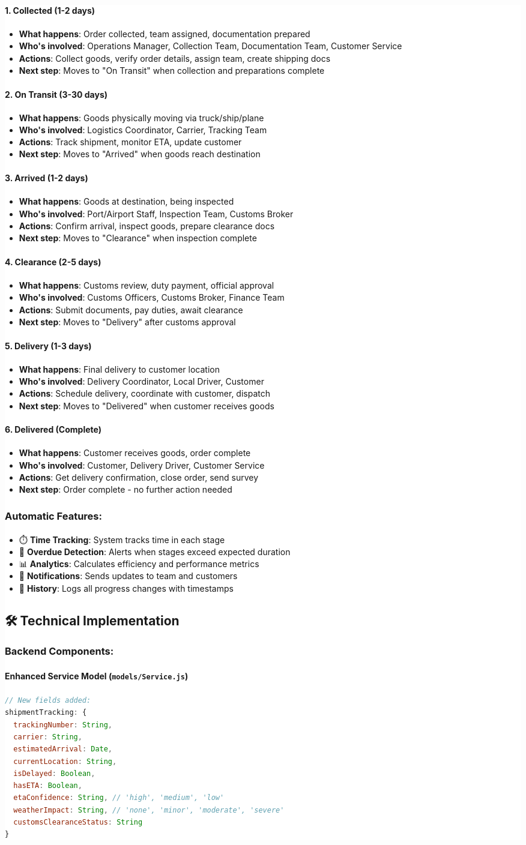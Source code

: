 #### **1. Collected (1-2 days)**
- **What happens**: Order collected, team assigned, documentation prepared
- **Who's involved**: Operations Manager, Collection Team, Documentation Team, Customer Service
- **Actions**: Collect goods, verify order details, assign team, create shipping docs
- **Next step**: Moves to "On Transit" when collection and preparations complete

#### **2. On Transit (3-30 days)**
- **What happens**: Goods physically moving via truck/ship/plane
- **Who's involved**: Logistics Coordinator, Carrier, Tracking Team
- **Actions**: Track shipment, monitor ETA, update customer
- **Next step**: Moves to "Arrived" when goods reach destination

#### **3. Arrived (1-2 days)**
- **What happens**: Goods at destination, being inspected
- **Who's involved**: Port/Airport Staff, Inspection Team, Customs Broker
- **Actions**: Confirm arrival, inspect goods, prepare clearance docs
- **Next step**: Moves to "Clearance" when inspection complete

#### **4. Clearance (2-5 days)**
- **What happens**: Customs review, duty payment, official approval
- **Who's involved**: Customs Officers, Customs Broker, Finance Team
- **Actions**: Submit documents, pay duties, await clearance
- **Next step**: Moves to "Delivery" after customs approval

#### **5. Delivery (1-3 days)**
- **What happens**: Final delivery to customer location
- **Who's involved**: Delivery Coordinator, Local Driver, Customer
- **Actions**: Schedule delivery, coordinate with customer, dispatch
- **Next step**: Moves to "Delivered" when customer receives goods

#### **6. Delivered (Complete)**
- **What happens**: Customer receives goods, order complete
- **Who's involved**: Customer, Delivery Driver, Customer Service
- **Actions**: Get delivery confirmation, close order, send survey
- **Next step**: Order complete - no further action needed

### **Automatic Features:**
- ⏱️ **Time Tracking**: System tracks time in each stage
- 🚨 **Overdue Detection**: Alerts when stages exceed expected duration
- 📊 **Analytics**: Calculates efficiency and performance metrics
- 🔔 **Notifications**: Sends updates to team and customers
- 📝 **History**: Logs all progress changes with timestamps

## 🛠️ Technical Implementation

### **Backend Components:**

#### **Enhanced Service Model** (`models/Service.js`)
```javascript
// New fields added:
shipmentTracking: {
  trackingNumber: String,
  carrier: String,
  estimatedArrival: Date,
  currentLocation: String,
  isDelayed: Boolean,
  hasETA: Boolean,
  etaConfidence: String, // 'high', 'medium', 'low'
  weatherImpact: String, // 'none', 'minor', 'moderate', 'severe'
  customsClearanceStatus: String
}

```